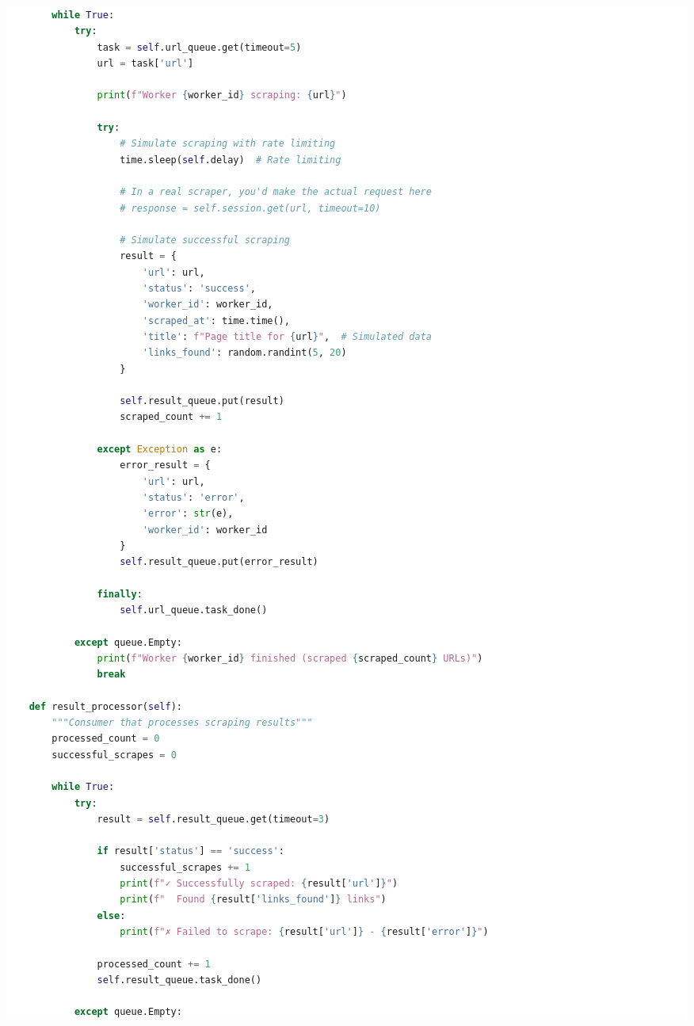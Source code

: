 ```python
        while True:
            try:
                task = self.url_queue.get(timeout=5)
                url = task['url']
              
                print(f"Worker {worker_id} scraping: {url}")
              
                try:
                    # Simulate scraping with rate limiting
                    time.sleep(self.delay)  # Rate limiting
                  
                    # In a real scraper, you'd make the actual request here
                    # response = self.session.get(url, timeout=10)
                  
                    # Simulate successful scraping
                    result = {
                        'url': url,
                        'status': 'success',
                        'worker_id': worker_id,
                        'scraped_at': time.time(),
                        'title': f"Page title for {url}",  # Simulated data
                        'links_found': random.randint(5, 20)
                    }
                  
                    self.result_queue.put(result)
                    scraped_count += 1
                  
                except Exception as e:
                    error_result = {
                        'url': url,
                        'status': 'error',
                        'error': str(e),
                        'worker_id': worker_id
                    }
                    self.result_queue.put(error_result)
              
                finally:
                    self.url_queue.task_done()
                  
            except queue.Empty:
                print(f"Worker {worker_id} finished (scraped {scraped_count} URLs)")
                break

    def result_processor(self):
        """Consumer that processes scraping results"""
        processed_count = 0
        successful_scrapes = 0
      
        while True:
            try:
                result = self.result_queue.get(timeout=3)
              
                if result['status'] == 'success':
                    successful_scrapes += 1
                    print(f"✓ Successfully scraped: {result['url']}")
                    print(f"  Found {result['links_found']} links")
                else:
                    print(f"✗ Failed to scrape: {result['url']} - {result['error']}")
              
                processed_count += 1
                self.result_queue.task_done()
              
            except queue.Empty:
```